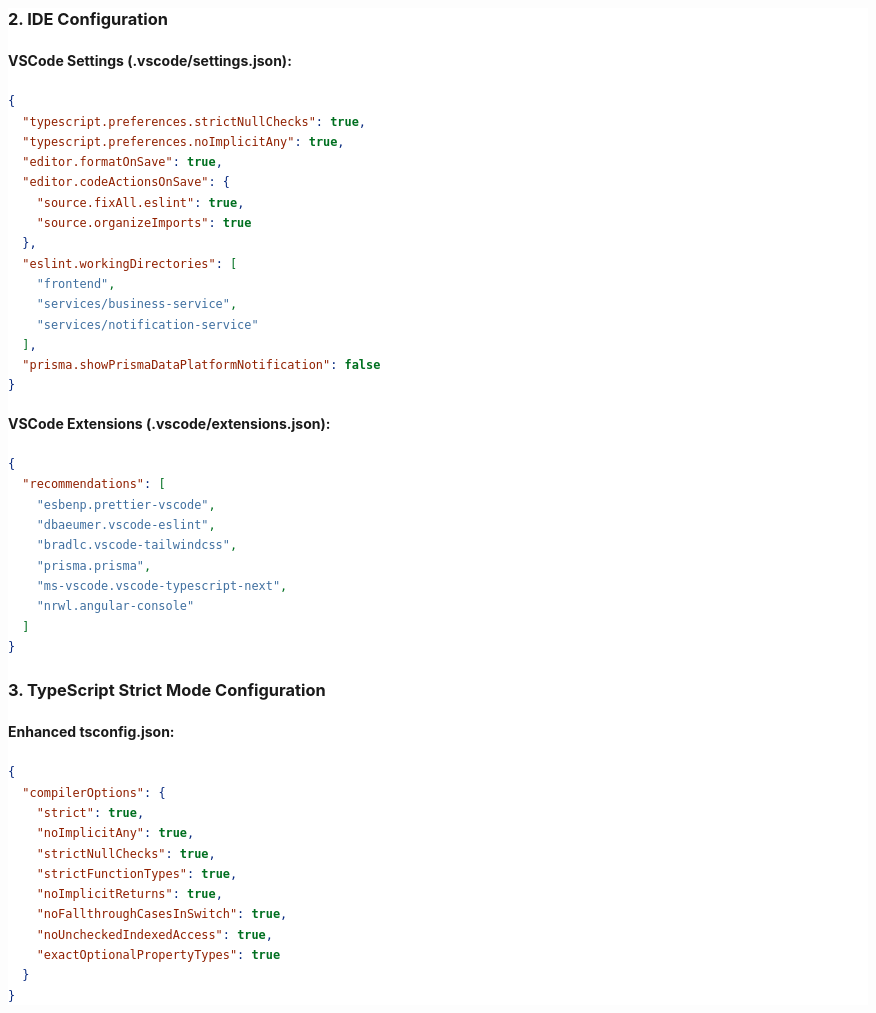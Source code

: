 ### **2. IDE Configuration**

#### **VSCode Settings (.vscode/settings.json):**
```json
{
  "typescript.preferences.strictNullChecks": true,
  "typescript.preferences.noImplicitAny": true,
  "editor.formatOnSave": true,
  "editor.codeActionsOnSave": {
    "source.fixAll.eslint": true,
    "source.organizeImports": true
  },
  "eslint.workingDirectories": [
    "frontend",
    "services/business-service",
    "services/notification-service"
  ],
  "prisma.showPrismaDataPlatformNotification": false
}
```

#### **VSCode Extensions (.vscode/extensions.json):**
```json
{
  "recommendations": [
    "esbenp.prettier-vscode",
    "dbaeumer.vscode-eslint",
    "bradlc.vscode-tailwindcss",
    "prisma.prisma",
    "ms-vscode.vscode-typescript-next",
    "nrwl.angular-console"
  ]
}
```

### **3. TypeScript Strict Mode Configuration**

#### **Enhanced tsconfig.json:**
```json
{
  "compilerOptions": {
    "strict": true,
    "noImplicitAny": true,
    "strictNullChecks": true,
    "strictFunctionTypes": true,
    "noImplicitReturns": true,
    "noFallthroughCasesInSwitch": true,
    "noUncheckedIndexedAccess": true,
    "exactOptionalPropertyTypes": true
  }
}
```
